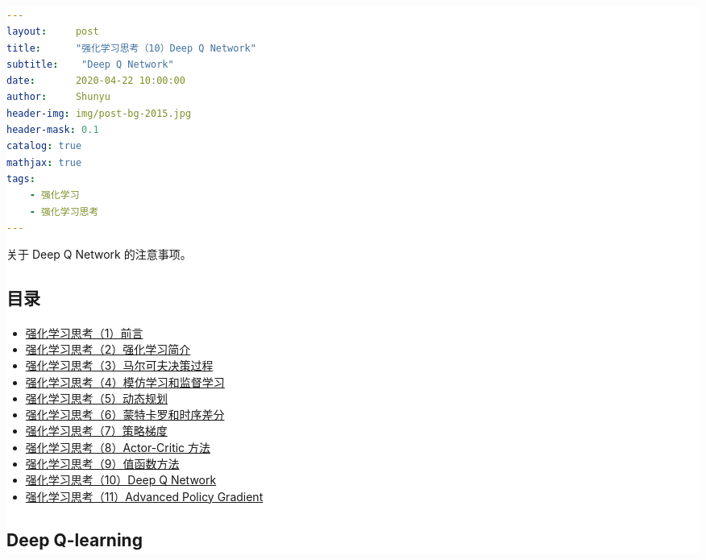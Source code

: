 ```yaml
---
layout:     post
title:      "强化学习思考（10）Deep Q Network"
subtitle:    "Deep Q Network"
date:       2020-04-22 10:00:00
author:     Shunyu
header-img: img/post-bg-2015.jpg
header-mask: 0.1
catalog: true
mathjax: true
tags:
    - 强化学习
    - 强化学习思考
---
```




关于 Deep Q Network 的注意事项。



## 目录

- [强化学习思考（1）前言](https://liushunyu.github.io/2020/04/12/%E5%BC%BA%E5%8C%96%E5%AD%A6%E4%B9%A0%E6%80%9D%E8%80%83-1-%E5%89%8D%E8%A8%80/)
- [强化学习思考（2）强化学习简介](https://liushunyu.github.io/2020/04/12/%E5%BC%BA%E5%8C%96%E5%AD%A6%E4%B9%A0%E6%80%9D%E8%80%83-2-%E5%BC%BA%E5%8C%96%E5%AD%A6%E4%B9%A0%E7%AE%80%E4%BB%8B/)
- [强化学习思考（3）马尔可夫决策过程](https://liushunyu.github.io/2020/04/12/%E5%BC%BA%E5%8C%96%E5%AD%A6%E4%B9%A0%E6%80%9D%E8%80%83-3-%E9%A9%AC%E5%B0%94%E5%8F%AF%E5%A4%AB%E5%86%B3%E7%AD%96%E8%BF%87%E7%A8%8B/)
- [强化学习思考（4）模仿学习和监督学习](https://liushunyu.github.io/2020/04/13/%E5%BC%BA%E5%8C%96%E5%AD%A6%E4%B9%A0%E6%80%9D%E8%80%83-4-%E6%A8%A1%E4%BB%BF%E5%AD%A6%E4%B9%A0%E5%92%8C%E7%9B%91%E7%9D%A3%E5%AD%A6%E4%B9%A0/)
- [强化学习思考（5）动态规划](https://liushunyu.github.io/2020/04/15/%E5%BC%BA%E5%8C%96%E5%AD%A6%E4%B9%A0%E6%80%9D%E8%80%83-5-%E5%8A%A8%E6%80%81%E8%A7%84%E5%88%92/)
- [强化学习思考（6）蒙特卡罗和时序差分](https://liushunyu.github.io/2020/04/15/%E5%BC%BA%E5%8C%96%E5%AD%A6%E4%B9%A0%E6%80%9D%E8%80%83-6-%E8%92%99%E7%89%B9%E5%8D%A1%E7%BD%97%E5%92%8C%E6%97%B6%E5%BA%8F%E5%B7%AE%E5%88%86/)
- [强化学习思考（7）策略梯度](https://liushunyu.github.io/2020/04/18/%E5%BC%BA%E5%8C%96%E5%AD%A6%E4%B9%A0%E6%80%9D%E8%80%83-7-%E7%AD%96%E7%95%A5%E6%A2%AF%E5%BA%A6/)
- [强化学习思考（8）Actor-Critic 方法](https://liushunyu.github.io/2020/04/21/%E5%BC%BA%E5%8C%96%E5%AD%A6%E4%B9%A0%E6%80%9D%E8%80%83-8-Actor-Critic-%E6%96%B9%E6%B3%95/)
- [强化学习思考（9）值函数方法](https://liushunyu.github.io/2020/04/22/%E5%BC%BA%E5%8C%96%E5%AD%A6%E4%B9%A0%E6%80%9D%E8%80%83-9-%E5%80%BC%E5%87%BD%E6%95%B0%E6%96%B9%E6%B3%95/)
- [强化学习思考（10）Deep Q Network](https://liushunyu.github.io/2020/04/22/%E5%BC%BA%E5%8C%96%E5%AD%A6%E4%B9%A0%E6%80%9D%E8%80%83-10-Deep-Q-Network/)
- [强化学习思考（11）Advanced Policy Gradient](https://liushunyu.github.io/2020/04/23/%E5%BC%BA%E5%8C%96%E5%AD%A6%E4%B9%A0%E6%80%9D%E8%80%83-11-Advanced-Policy-Gradient/)



## Deep Q-learning

